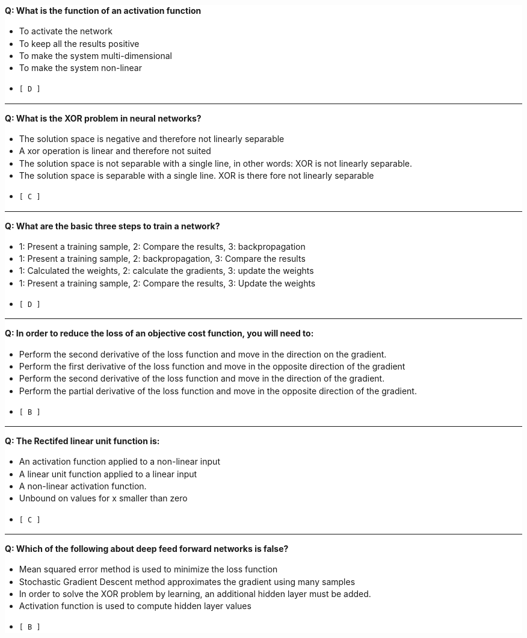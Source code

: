**Q: What is the function of an activation function**
- To activate the network
- To keep all the results positive
- To make the system multi-dimensional
- To make the system non-linear
* `[ D ]`


---

**Q: What is the XOR problem in neural networks?**
- The solution space is negative and therefore not linearly separable
- A xor operation is linear and therefore not suited
- The solution space is not separable with a single line, in other words: XOR is not linearly separable.
- The solution space is separable with a single line. XOR is there fore not linearly separable 
* `[ C ]`


---

**Q: What are the basic three steps to train a network?**
- 1: Present a training sample, 2: Compare the results, 3: backpropagation
- 1: Present a training sample, 2: backpropagation, 3: Compare the results
- 1: Calculated the weights, 2: calculate the gradients, 3: update the weights
- 1: Present a training sample, 2: Compare the results, 3: Update the weights
* `[ D ]`


---

**Q: In order to reduce the loss of an objective cost function, you will need to:**
- Perform the second derivative of the loss function and move in the direction on the gradient.
- Perform the first derivative of the loss function and move in the opposite direction of the gradient
- Perform the second derivative of the loss function and move in the direction of the gradient.
- Perform the partial derivative of the loss function and move in the opposite direction of the gradient.
* `[ B ]`


---

**Q: The Rectifed linear unit function is:**
- An activation function applied to a non-linear input
- A linear unit function applied to a linear input
- A non-linear activation function.
- Unbound on values for x smaller than zero
* `[ C ]`


---

**Q: Which of the following about deep feed forward networks is false?**
- Mean squared error method is used to minimize the loss function
- Stochastic Gradient Descent method approximates the gradient using many samples
- In order to solve the XOR problem by learning, an additional hidden layer must be added.
- Activation function is used to compute hidden layer values
* `[ B ]`
